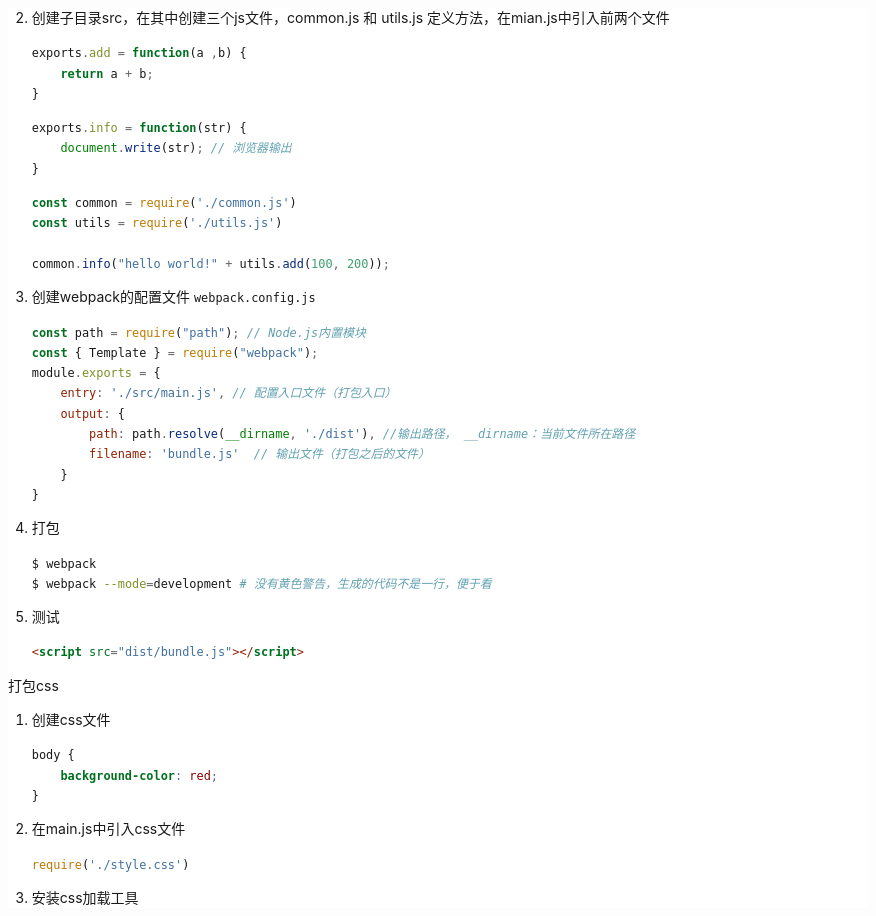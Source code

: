 2. 创建子目录src，在其中创建三个js文件，common.js 和 utils.js 定义方法，在mian.js中引入前两个文件

   ```javascript
   exports.add = function(a ,b) {
       return a + b;
   }
   ```

   ```javascript
   exports.info = function(str) {
       document.write(str); // 浏览器输出
   }
   ```

   ```javascript
   const common = require('./common.js')
   const utils = require('./utils.js')

   common.info("hello world!" + utils.add(100, 200));
   ```
3. 创建webpack的配置文件 `webpack.config.js`

   ```js
   const path = require("path"); // Node.js内置模块
   const { Template } = require("webpack");
   module.exports = {
       entry: './src/main.js', // 配置入口文件（打包入口）
       output: {
           path: path.resolve(__dirname, './dist'), //输出路径， __dirname：当前文件所在路径
           filename: 'bundle.js'  // 输出文件（打包之后的文件）
       }
   }
   ```
4. 打包

   ```bash
   $ webpack 
   $ webpack --mode=development # 没有黄色警告，生成的代码不是一行，便于看
   ```
5. 测试

   ```html
   <script src="dist/bundle.js"></script>
   ```

打包css

1. 创建css文件

   ```css
   body {
       background-color: red;
   }
   ```
2. 在main.js中引入css文件

   ```js
   require('./style.css')
   ```
3. 安装css加载工具
